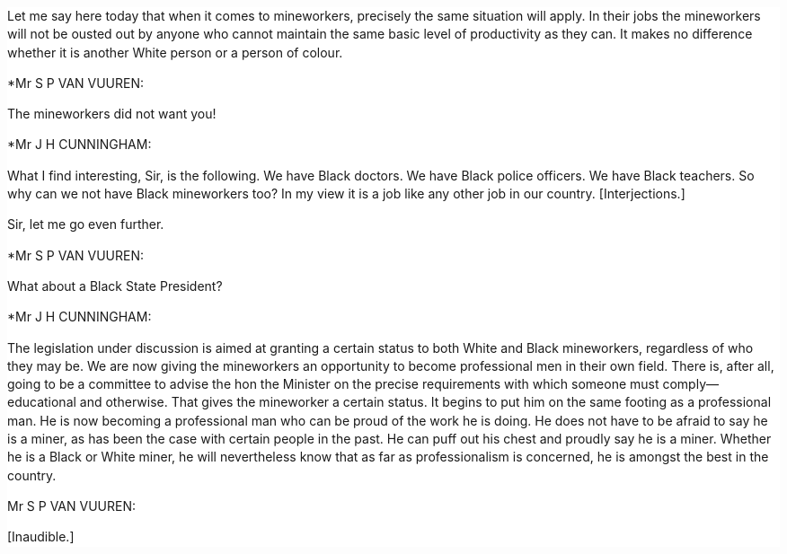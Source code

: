 <p>Let me say here today that when it comes to mineworkers, precisely the same situation will apply. In their jobs the mineworkers will not be ousted out by anyone who cannot maintain the same basic level of productivity as they can. It makes no difference whether it is another White person or a person of colour.</p>

</speech>

<speech by="#van_vuuren">

<from>*Mr <person refersTo="hansard_za">S P VAN VUUREN</person>:</from>

<p>The mineworkers did not want you!</p>

</speech>

<speech by="#cunningham">

<from>*Mr <person refersTo="hansard_za">J H CUNNINGHAM</person>:</from>

<p>What I find interesting, Sir, is the following. We have Black doctors. We have Black police officers. We have Black teachers. So why can we not have Black mineworkers too? In my view it is a job like any other job in our country. [Interjections.]</p>

<p>Sir, let me go even further.</p>

</speech>

<speech by="#van_vuuren">

<from>*Mr <person refersTo="hansard_za">S P VAN VUUREN</person>:</from>

<p>What about a Black State President?</p>

</speech>

<speech by="#cunningham">

<from>*Mr <person refersTo="hansard_za">J H CUNNINGHAM</person>:</from>

<p>The legislation under discussion is aimed at granting a certain status to both White and Black mineworkers, regardless of who they may be. We are now giving the mineworkers an opportunity to become professional men in their own field. There is, after all, going to be a committee to advise the hon the Minister on the precise requirements with which someone must comply&#x2014;educational and otherwise. That gives the mineworker a certain status. It begins to put him on the same footing as a professional man. He is now becoming a professional man who can be proud of the work he is doing. He does not have to be afraid to say he is a miner, as has been the case with certain people in the past. He can puff out his chest and proudly say he is a miner. Whether he is <span class="col_3421-3422" refersTo="page_0555"/>a Black or White miner, he will nevertheless know that as far as professionalism is concerned, he is amongst the best in the country.</p>

</speech>

<speech by="#van_vuuren">

<from>Mr <person refersTo="hansard_za">S P VAN VUUREN</person>:</from>

<p>[Inaudible.]</p>

</speech>

<speech by="#cunningham">
